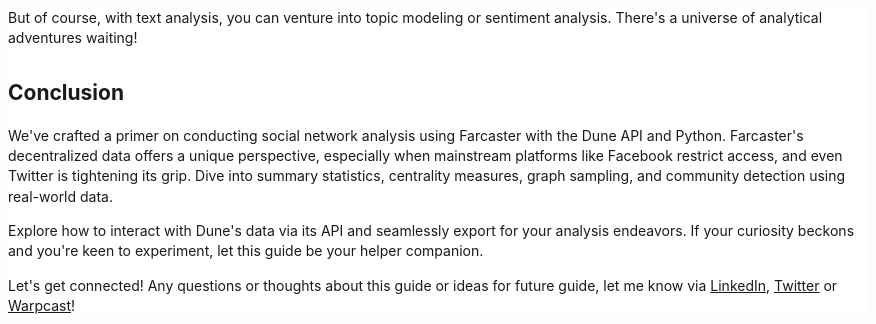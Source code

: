```py
```

But of course, with text analysis, you can venture into topic modeling or sentiment analysis. There's a universe of analytical adventures waiting!

## Conclusion
We've crafted a primer on conducting social network analysis using Farcaster with the Dune API and Python. Farcaster's decentralized data offers a unique perspective, especially when mainstream platforms like Facebook restrict access, and even Twitter is tightening its grip. Dive into summary statistics, centrality measures, graph sampling, and community detection using real-world data.

Explore how to interact with Dune's data via its API and seamlessly export for your analysis endeavors. If your curiosity beckons and you're keen to experiment, let this guide be your helper companion.

Let's get connected! Any questions or thoughts about this guide or ideas for future guide, let me know via [LinkedIn](https://www.linkedin.com/in/jackieyingzhuzhang/), [Twitter](https://twitter.com/agaperste) or [Warpcast](https://warpcast.com/agaperste-)!


